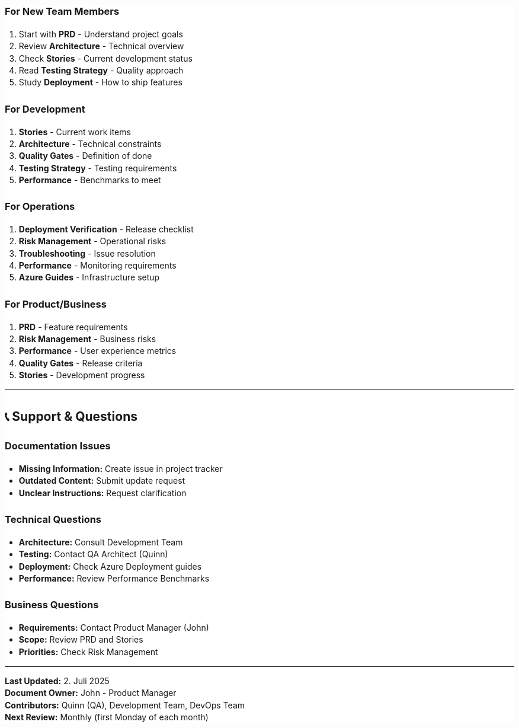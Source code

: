 ### For New Team Members
1. Start with **PRD** - Understand project goals
2. Review **Architecture** - Technical overview
3. Check **Stories** - Current development status
4. Read **Testing Strategy** - Quality approach
5. Study **Deployment** - How to ship features

### For Development
1. **Stories** - Current work items
2. **Architecture** - Technical constraints
3. **Quality Gates** - Definition of done
4. **Testing Strategy** - Testing requirements
5. **Performance** - Benchmarks to meet

### For Operations
1. **Deployment Verification** - Release checklist
2. **Risk Management** - Operational risks
3. **Troubleshooting** - Issue resolution
4. **Performance** - Monitoring requirements
5. **Azure Guides** - Infrastructure setup

### For Product/Business
1. **PRD** - Feature requirements
2. **Risk Management** - Business risks
3. **Performance** - User experience metrics
4. **Quality Gates** - Release criteria
5. **Stories** - Development progress

---

## 📞 Support & Questions

### Documentation Issues
- **Missing Information:** Create issue in project tracker
- **Outdated Content:** Submit update request
- **Unclear Instructions:** Request clarification

### Technical Questions
- **Architecture:** Consult Development Team
- **Testing:** Contact QA Architect (Quinn)
- **Deployment:** Check Azure Deployment guides
- **Performance:** Review Performance Benchmarks

### Business Questions
- **Requirements:** Contact Product Manager (John)
- **Scope:** Review PRD and Stories
- **Priorities:** Check Risk Management

---

**Last Updated:** 2. Juli 2025  
**Document Owner:** John - Product Manager  
**Contributors:** Quinn (QA), Development Team, DevOps Team  
**Next Review:** Monthly (first Monday of each month)
